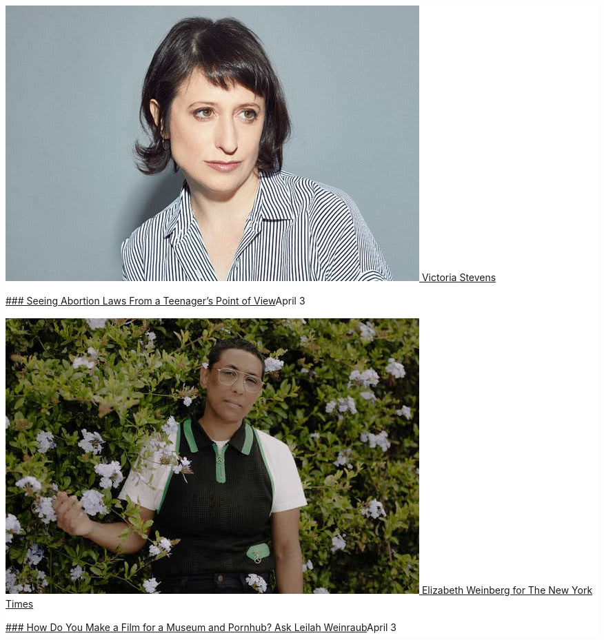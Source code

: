 [ ![03abortion-movie1-threeByTwoSmallAt2X.jpg](../_resources/79eb28256fd950214a5e81ab5554b937.jpg)  Victoria Stevens](https://www.nytimes.com/2020/04/03/movies/abortion-movie-director.html?action=click&module=moreIn&pgtype=Article&region=Footer&action=click&module=MoreInSection&pgtype=Article&region=Footer&contentCollection=At%20Home)

[### Seeing Abortion Laws From a Teenager’s Point of View](https://www.nytimes.com/2020/04/03/movies/abortion-movie-director.html?action=click&module=moreIn&pgtype=Article&region=Footer&action=click&module=MoreInSection&pgtype=Article&region=Footer&contentCollection=At%20Home)April 3

[ ![05pornhub-movie1-threeByTwoSmallAt2X.jpg](../_resources/81962b008c69c375791680d6f4a3abad.jpg)  Elizabeth Weinberg for The New York Times](https://www.nytimes.com/2020/04/03/movies/pornhub-shakedown-leilah-weinraub.html?action=click&module=moreIn&pgtype=Article&region=Footer&action=click&module=MoreInSection&pgtype=Article&region=Footer&contentCollection=At%20Home)

[### How Do You Make a Film for a Museum and Pornhub? Ask Leilah Weinraub](https://www.nytimes.com/2020/04/03/movies/pornhub-shakedown-leilah-weinraub.html?action=click&module=moreIn&pgtype=Article&region=Footer&action=click&module=MoreInSection&pgtype=Article&region=Footer&contentCollection=At%20Home)April 3
